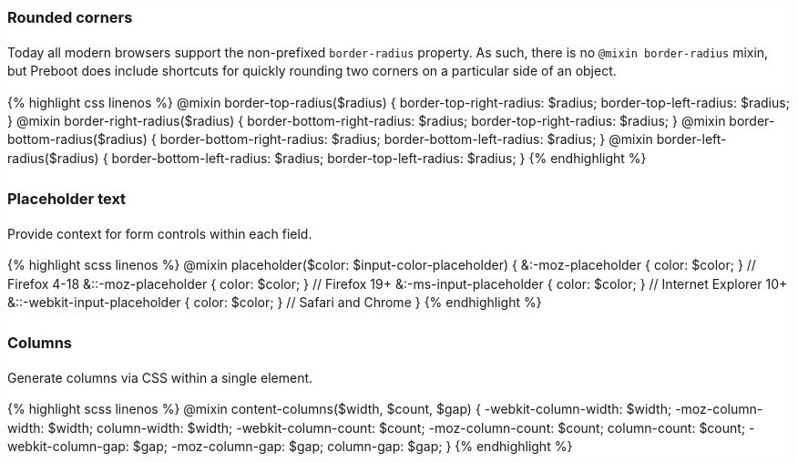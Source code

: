 ### Rounded corners

Today all modern browsers support the non-prefixed `border-radius` property. As such, there is no `@mixin border-radius` mixin, but Preboot does include shortcuts for quickly rounding two corners on a particular side of an object.

{% highlight css linenos %}
@mixin border-top-radius($radius) {
  border-top-right-radius: $radius;
   border-top-left-radius: $radius;
}
@mixin border-right-radius($radius) {
  border-bottom-right-radius: $radius;
     border-top-right-radius: $radius;
}
@mixin border-bottom-radius($radius) {
  border-bottom-right-radius: $radius;
   border-bottom-left-radius: $radius;
}
@mixin border-left-radius($radius) {
  border-bottom-left-radius: $radius;
     border-top-left-radius: $radius;
}
{% endhighlight %}

### Placeholder text

Provide context for form controls within each field.

{% highlight scss linenos %}
@mixin placeholder($color: $input-color-placeholder) {
  &:-moz-placeholder            { color: $color; } // Firefox 4-18
  &::-moz-placeholder           { color: $color; } // Firefox 19+
  &:-ms-input-placeholder       { color: $color; } // Internet Explorer 10+
  &::-webkit-input-placeholder  { color: $color; } // Safari and Chrome
}
{% endhighlight %}

### Columns

Generate columns via CSS within a single element.

{% highlight scss linenos %}
@mixin content-columns($width, $count, $gap) {
  -webkit-column-width: $width;
     -moz-column-width: $width;
          column-width: $width;
  -webkit-column-count: $count;
     -moz-column-count: $count;
          column-count: $count;
  -webkit-column-gap: $gap;
     -moz-column-gap: $gap;
          column-gap: $gap;
}
{% endhighlight %}
